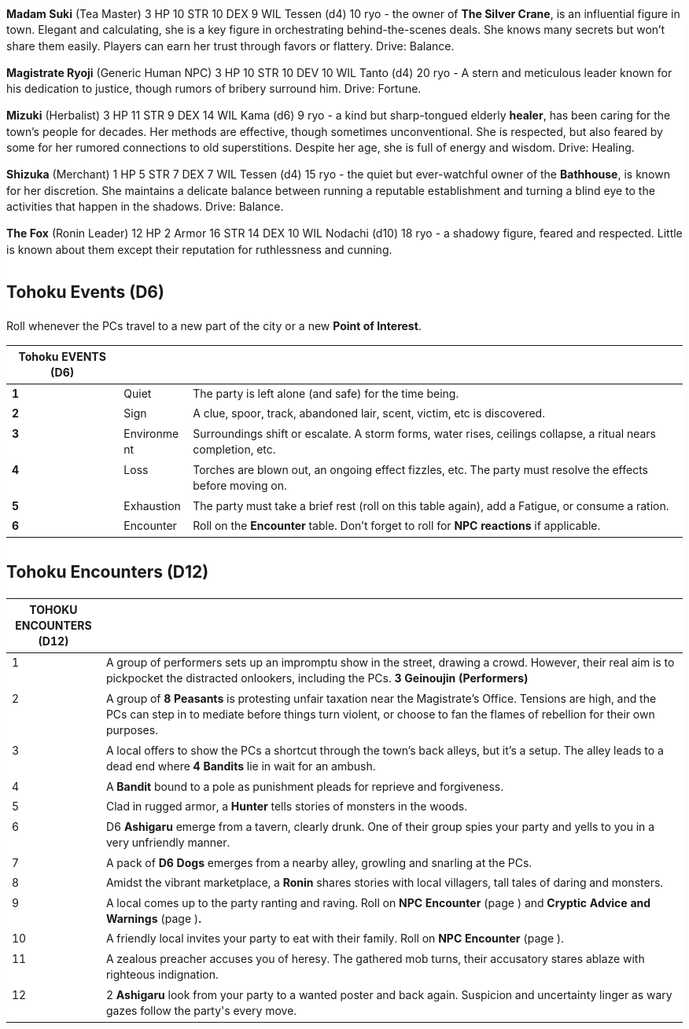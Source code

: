 **Madam Suki** (Tea Master) 3 HP 10 STR 10 DEX 9 WIL Tessen (d4) 10 ryo \- the owner of **The Silver Crane**, is an influential figure in town. Elegant and calculating, she is a key figure in orchestrating behind-the-scenes deals. She knows many secrets but won’t share them easily. Players can earn her trust through favors or flattery. Drive: Balance.

**Magistrate Ryoji** (Generic Human NPC) 3 HP 10 STR 10 DEV 10 WIL Tanto (d4) 20 ryo \- A stern and meticulous leader known for his dedication to justice, though rumors of bribery surround him. Drive: Fortune.

**Mizuki** (Herbalist) 3 HP 11 STR 9 DEX 14 WIL Kama (d6) 9 ryo \- a kind but sharp-tongued elderly **healer**, has been caring for the town’s people for decades. Her methods are effective, though sometimes unconventional. She is respected, but also feared by some for her rumored connections to old superstitions. Despite her age, she is full of energy and wisdom. Drive: Healing.

**Shizuka** (Merchant) 1 HP 5 STR 7 DEX 7 WIL Tessen (d4) 15 ryo \- the quiet but ever-watchful owner of the **Bathhouse**, is known for her discretion. She maintains a delicate balance between running a reputable establishment and turning a blind eye to the activities that happen in the shadows. Drive: Balance.

**The Fox** (Ronin Leader) 12 HP 2 Armor 16 STR 14 DEX 10 WIL Nodachi (d10) 18 ryo \- a shadowy figure, feared and respected. Little is known about them except their reputation for ruthlessness and cunning.

## Tohoku Events (D6)

Roll whenever the PCs travel to a new part of the city or a new **Point of Interest**.

| Tohoku EVENTS (D6)  |  |  |
| ----- | :---- | :---- |
| **1** | Quiet | The party is left alone (and safe) for the time being. |
| **2** | Sign | A clue, spoor, track, abandoned lair, scent, victim, etc is discovered. |
| **3** | Environment | Surroundings shift or escalate. A storm forms, water rises, ceilings collapse, a ritual nears completion, etc. |
| **4** | Loss | Torches are blown out, an ongoing effect fizzles, etc. The party must resolve the effects before moving on. |
| **5** | Exhaustion | The party must take a brief rest (roll on this table again), add a Fatigue, or consume a ration. |
| **6** | Encounter | Roll on the **Encounter** table. Don’t forget to roll for **NPC reactions** if applicable. |

## Tohoku Encounters (D12)

| TOHOKU ENCOUNTERS (D12) |  |
| ----- | :---- |
| 1 | A group of performers sets up an impromptu show in the street, drawing a crowd. However, their real aim is to pickpocket the distracted onlookers, including the PCs. **3 Geinoujin (Performers)** |
| 2 | A group of **8 Peasants** is protesting unfair taxation near the Magistrate’s Office. Tensions are high, and the PCs can step in to mediate before things turn violent, or choose to fan the flames of rebellion for their own purposes. |
| 3 | A local offers to show the PCs a shortcut through the town’s back alleys, but it’s a setup. The alley leads to a dead end where **4 Bandits** lie in wait for an ambush. |
| 4 | A **Bandit** bound to a pole as punishment pleads for reprieve and forgiveness. |
| 5 | Clad in rugged armor, a **Hunter** tells stories of monsters in the woods. |
| 6 | D6 **Ashigaru** emerge from a tavern, clearly drunk. One of their group spies your party and yells to you in a very unfriendly manner. |
| 7 | A pack of **D6 Dogs** emerges from a nearby alley, growling and snarling at the PCs.  |
| 8 | Amidst the vibrant marketplace, a **Ronin** shares stories with local villagers, tall tales of daring and monsters. |
| 9 | A local comes up to the party ranting and raving. Roll on **NPC Encounter** (page ) and **Cryptic Advice and Warnings** (page )**.** |
| 10 | A friendly local invites your party to eat with their family. Roll on **NPC Encounter** (page ). |
| 11 | A zealous preacher accuses you of heresy. The gathered mob turns, their accusatory stares ablaze with righteous indignation. |
| 12 | 2 **Ashigaru** look from your party to a wanted poster and back again. Suspicion and uncertainty linger as wary gazes follow the party's every move. |
